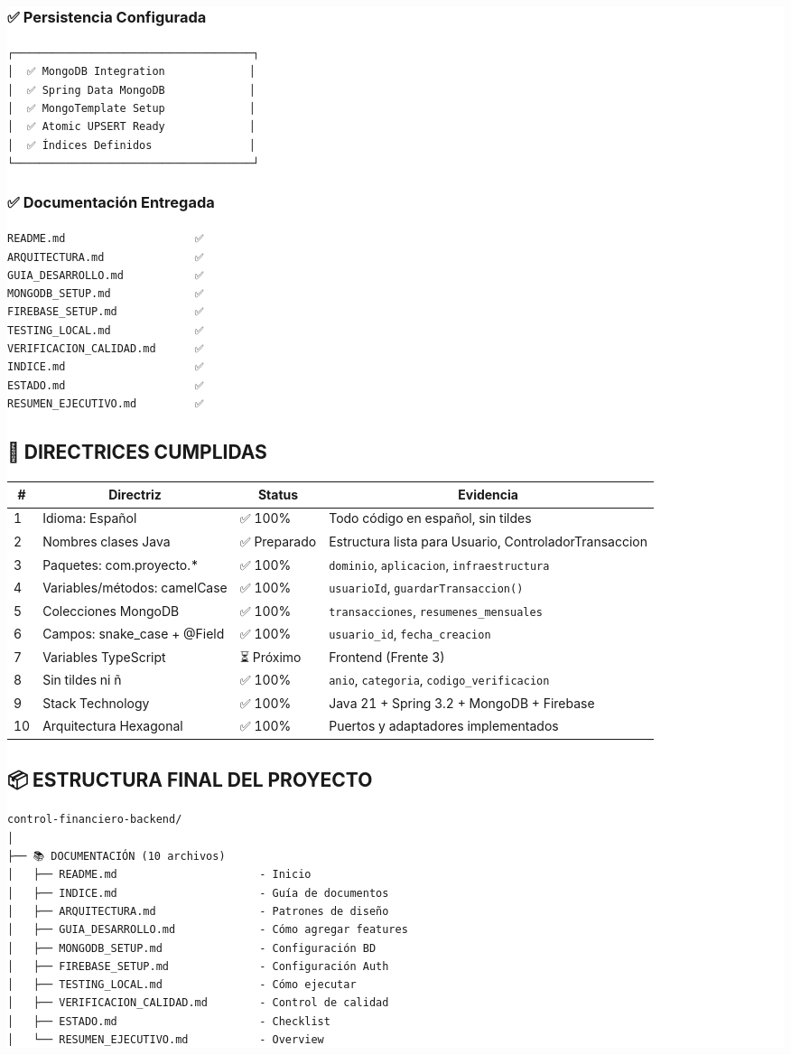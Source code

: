 ### ✅ Persistencia Configurada
```
┌─────────────────────────────────────┐
│  ✅ MongoDB Integration             │
│  ✅ Spring Data MongoDB             │
│  ✅ MongoTemplate Setup             │
│  ✅ Atomic UPSERT Ready             │
│  ✅ Índices Definidos               │
└─────────────────────────────────────┘
```

### ✅ Documentación Entregada
```
README.md                    ✅
ARQUITECTURA.md              ✅
GUIA_DESARROLLO.md           ✅
MONGODB_SETUP.md             ✅
FIREBASE_SETUP.md            ✅
TESTING_LOCAL.md             ✅
VERIFICACION_CALIDAD.md      ✅
INDICE.md                    ✅
ESTADO.md                    ✅
RESUMEN_EJECUTIVO.md         ✅
```

## 🎯 DIRECTRICES CUMPLIDAS

| # | Directriz | Status | Evidencia |
|---|-----------|--------|-----------|
| 1 | Idioma: Español | ✅ 100% | Todo código en español, sin tildes |
| 2 | Nombres clases Java | ✅ Preparado | Estructura lista para Usuario, ControladorTransaccion |
| 3 | Paquetes: com.proyecto.* | ✅ 100% | `dominio`, `aplicacion`, `infraestructura` |
| 4 | Variables/métodos: camelCase | ✅ 100% | `usuarioId`, `guardarTransaccion()` |
| 5 | Colecciones MongoDB | ✅ 100% | `transacciones`, `resumenes_mensuales` |
| 6 | Campos: snake_case + @Field | ✅ 100% | `usuario_id`, `fecha_creacion` |
| 7 | Variables TypeScript | ⏳ Próximo | Frontend (Frente 3) |
| 8 | Sin tildes ni ñ | ✅ 100% | `anio`, `categoria`, `codigo_verificacion` |
| 9 | Stack Technology | ✅ 100% | Java 21 + Spring 3.2 + MongoDB + Firebase |
| 10 | Arquitectura Hexagonal | ✅ 100% | Puertos y adaptadores implementados |

## 📦 ESTRUCTURA FINAL DEL PROYECTO

```
control-financiero-backend/
│
├── 📚 DOCUMENTACIÓN (10 archivos)
│   ├── README.md                      - Inicio
│   ├── INDICE.md                      - Guía de documentos
│   ├── ARQUITECTURA.md                - Patrones de diseño
│   ├── GUIA_DESARROLLO.md             - Cómo agregar features
│   ├── MONGODB_SETUP.md               - Configuración BD
│   ├── FIREBASE_SETUP.md              - Configuración Auth
│   ├── TESTING_LOCAL.md               - Cómo ejecutar
│   ├── VERIFICACION_CALIDAD.md        - Control de calidad
│   ├── ESTADO.md                      - Checklist
│   └── RESUMEN_EJECUTIVO.md           - Overview
```
